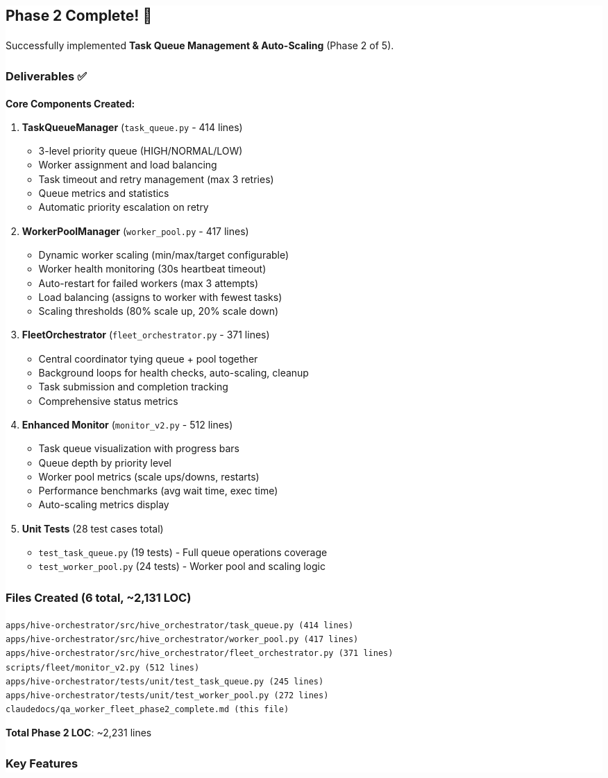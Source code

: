 ## Phase 2 Complete! 🎉

Successfully implemented **Task Queue Management & Auto-Scaling** (Phase 2 of 5).

### Deliverables ✅

**Core Components Created:**

1. **TaskQueueManager** (`task_queue.py` - 414 lines)
   - 3-level priority queue (HIGH/NORMAL/LOW)
   - Worker assignment and load balancing
   - Task timeout and retry management (max 3 retries)
   - Queue metrics and statistics
   - Automatic priority escalation on retry

2. **WorkerPoolManager** (`worker_pool.py` - 417 lines)
   - Dynamic worker scaling (min/max/target configurable)
   - Worker health monitoring (30s heartbeat timeout)
   - Auto-restart for failed workers (max 3 attempts)
   - Load balancing (assigns to worker with fewest tasks)
   - Scaling thresholds (80% scale up, 20% scale down)

3. **FleetOrchestrator** (`fleet_orchestrator.py` - 371 lines)
   - Central coordinator tying queue + pool together
   - Background loops for health checks, auto-scaling, cleanup
   - Task submission and completion tracking
   - Comprehensive status metrics

4. **Enhanced Monitor** (`monitor_v2.py` - 512 lines)
   - Task queue visualization with progress bars
   - Queue depth by priority level
   - Worker pool metrics (scale ups/downs, restarts)
   - Performance benchmarks (avg wait time, exec time)
   - Auto-scaling metrics display

5. **Unit Tests** (28 test cases total)
   - `test_task_queue.py` (19 tests) - Full queue operations coverage
   - `test_worker_pool.py` (24 tests) - Worker pool and scaling logic

### Files Created (6 total, ~2,131 LOC)

```
apps/hive-orchestrator/src/hive_orchestrator/task_queue.py (414 lines)
apps/hive-orchestrator/src/hive_orchestrator/worker_pool.py (417 lines)
apps/hive-orchestrator/src/hive_orchestrator/fleet_orchestrator.py (371 lines)
scripts/fleet/monitor_v2.py (512 lines)
apps/hive-orchestrator/tests/unit/test_task_queue.py (245 lines)
apps/hive-orchestrator/tests/unit/test_worker_pool.py (272 lines)
claudedocs/qa_worker_fleet_phase2_complete.md (this file)
```

**Total Phase 2 LOC**: ~2,231 lines

### Key Features
